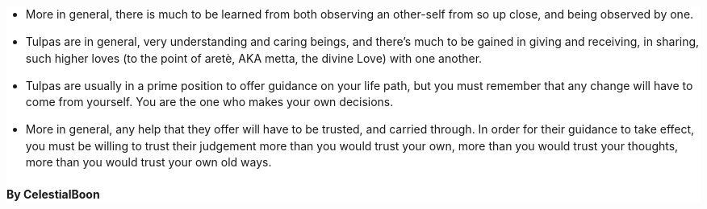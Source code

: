 -   More in general, there is much to be learned from both observing an other-self from so up close, and being observed by one.
    
-   Tulpas are in general, very understanding and caring beings, and there’s much to be gained in giving and receiving, in sharing, such higher loves (to the point of aretè, AKA metta, the divine Love) with one another.
    
-   Tulpas are usually in a prime position to offer guidance on your life path, but you must remember that any change will have to come from yourself. You are the one who makes your own decisions.
    
-   More in general, any help that they offer will have to be trusted, and carried through. In order for their guidance to take effect, you must be willing to trust their judgement more than you would trust your own, more than you would trust your thoughts, more than you would trust your own old ways.

#### By CelestialBoon
